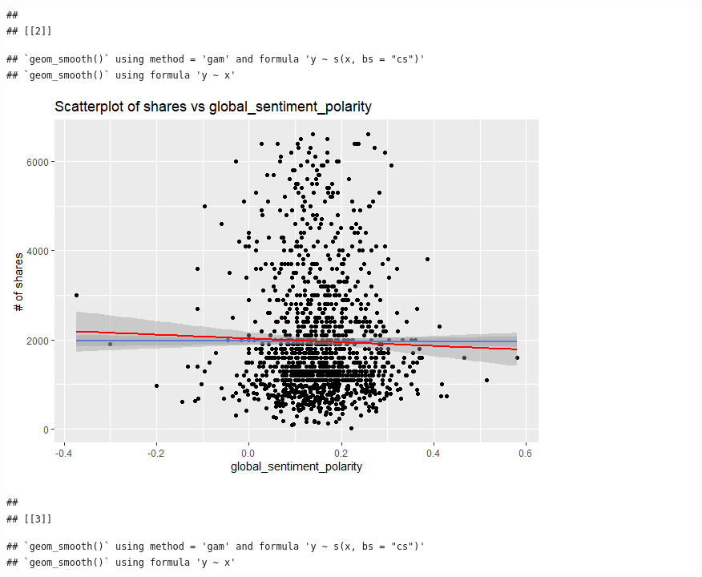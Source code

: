 ```
## 
## [[2]]
```

```
## `geom_smooth()` using method = 'gam' and formula 'y ~ s(x, bs = "cs")'
## `geom_smooth()` using formula 'y ~ x'
```

![](lifestyle_files/figure-html/sentiment-correlation-2.png)

```
## 
## [[3]]
```

```
## `geom_smooth()` using method = 'gam' and formula 'y ~ s(x, bs = "cs")'
## `geom_smooth()` using formula 'y ~ x'
```
